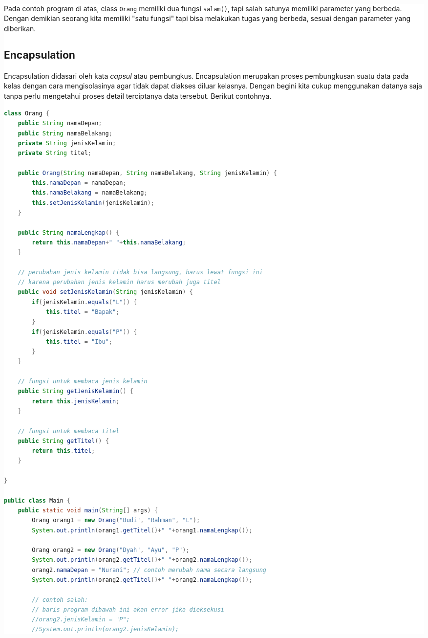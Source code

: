 Pada contoh program di atas, class `Orang` memiliki dua fungsi `salam()`, tapi salah satunya memiliki parameter yang berbeda. Dengan demikian seorang kita memiliki "satu fungsi" tapi bisa melakukan tugas yang berbeda, sesuai dengan parameter yang diberikan.

## Encapsulation
Encapsulation didasari oleh kata _capsul_ atau pembungkus. Encapsulation merupakan proses pembungkusan suatu data pada kelas dengan cara mengisolasinya agar tidak dapat diakses diluar kelasnya. Dengan begini kita cukup menggunakan datanya saja tanpa perlu mengetahui proses detail terciptanya data tersebut. Berikut contohnya.

```java
class Orang {
    public String namaDepan;
    public String namaBelakang;
    private String jenisKelamin; 
    private String titel; 

    public Orang(String namaDepan, String namaBelakang, String jenisKelamin) {
        this.namaDepan = namaDepan;
        this.namaBelakang = namaBelakang;
        this.setJenisKelamin(jenisKelamin);
    }
    
    public String namaLengkap() {
        return this.namaDepan+" "+this.namaBelakang;
    }
    
    // perubahan jenis kelamin tidak bisa langsung, harus lewat fungsi ini
    // karena perubahan jenis kelamin harus merubah juga titel
    public void setJenisKelamin(String jenisKelamin) {
        if(jenisKelamin.equals("L")) {
            this.titel = "Bapak";
        } 
        if(jenisKelamin.equals("P")) {
            this.titel = "Ibu";
        }
    }
    
    // fungsi untuk membaca jenis kelamin
    public String getJenisKelamin() {
        return this.jenisKelamin;
    }
    
    // fungsi untuk membaca titel
    public String getTitel() {
        return this.titel;
    }

}

public class Main {
    public static void main(String[] args) {
        Orang orang1 = new Orang("Budi", "Rahman", "L");
        System.out.println(orang1.getTitel()+" "+orang1.namaLengkap());

        Orang orang2 = new Orang("Dyah", "Ayu", "P");
        System.out.println(orang2.getTitel()+" "+orang2.namaLengkap());
        orang2.namaDepan = "Nurani"; // contoh merubah nama secara langsung
        System.out.println(orang2.getTitel()+" "+orang2.namaLengkap());
        
        // contoh salah:
        // baris program dibawah ini akan error jika dieksekusi
        //orang2.jenisKelamin = "P";
        //System.out.println(orang2.jenisKelamin);
```